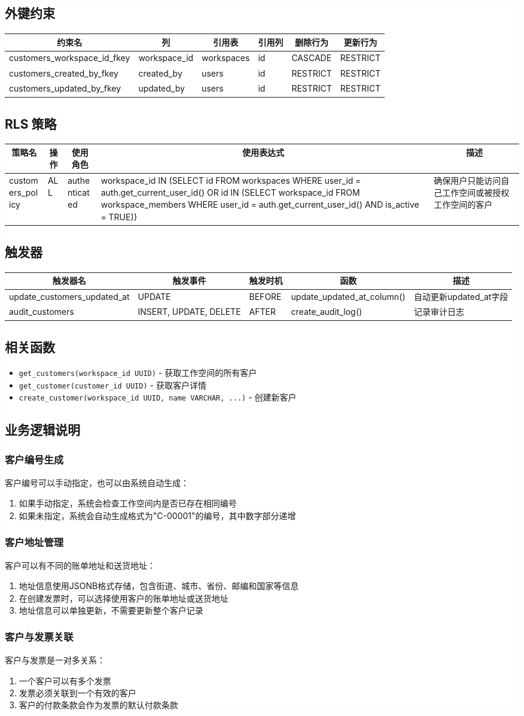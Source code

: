 ## 外键约束

| 约束名 | 列 | 引用表 | 引用列 | 删除行为 | 更新行为 |
|--------|-----|--------|--------|----------|----------|
| customers_workspace_id_fkey | workspace_id | workspaces | id | CASCADE | RESTRICT |
| customers_created_by_fkey | created_by | users | id | RESTRICT | RESTRICT |
| customers_updated_by_fkey | updated_by | users | id | RESTRICT | RESTRICT |

## RLS 策略

| 策略名 | 操作 | 使用角色 | 使用表达式 | 描述 |
|--------|------|----------|------------|------|
| customers_policy | ALL | authenticated | workspace_id IN (SELECT id FROM workspaces WHERE user_id = auth.get_current_user_id() OR id IN (SELECT workspace_id FROM workspace_members WHERE user_id = auth.get_current_user_id() AND is_active = TRUE)) | 确保用户只能访问自己工作空间或被授权工作空间的客户 |

## 触发器

| 触发器名 | 触发事件 | 触发时机 | 函数 | 描述 |
|----------|----------|----------|------|------|
| update_customers_updated_at | UPDATE | BEFORE | update_updated_at_column() | 自动更新updated_at字段 |
| audit_customers | INSERT, UPDATE, DELETE | AFTER | create_audit_log() | 记录审计日志 |

## 相关函数

- `get_customers(workspace_id UUID)` - 获取工作空间的所有客户
- `get_customer(customer_id UUID)` - 获取客户详情
- `create_customer(workspace_id UUID, name VARCHAR, ...)` - 创建新客户

## 业务逻辑说明

### 客户编号生成
客户编号可以手动指定，也可以由系统自动生成：
1. 如果手动指定，系统会检查工作空间内是否已存在相同编号
2. 如果未指定，系统会自动生成格式为"C-00001"的编号，其中数字部分递增

### 客户地址管理
客户可以有不同的账单地址和送货地址：
1. 地址信息使用JSONB格式存储，包含街道、城市、省份、邮编和国家等信息
2. 在创建发票时，可以选择使用客户的账单地址或送货地址
3. 地址信息可以单独更新，不需要更新整个客户记录

### 客户与发票关联
客户与发票是一对多关系：
1. 一个客户可以有多个发票
2. 发票必须关联到一个有效的客户
3. 客户的付款条款会作为发票的默认付款条款
